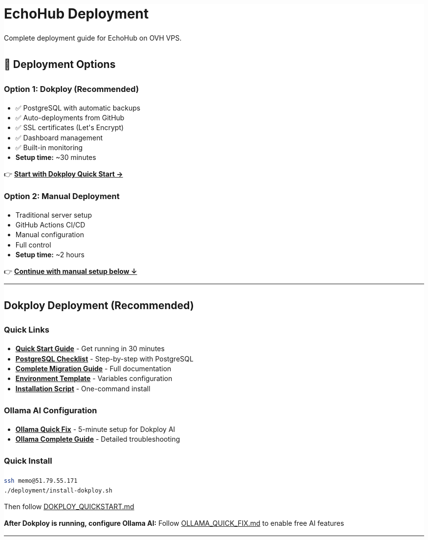 # EchoHub Deployment

Complete deployment guide for EchoHub on OVH VPS.

## 🚀 Deployment Options

### **Option 1: Dokploy (Recommended)**
- ✅ PostgreSQL with automatic backups
- ✅ Auto-deployments from GitHub
- ✅ SSL certificates (Let's Encrypt)
- ✅ Dashboard management
- ✅ Built-in monitoring
- **Setup time:** ~30 minutes

👉 **[Start with Dokploy Quick Start →](DOKPLOY_QUICKSTART.md)**

### **Option 2: Manual Deployment**
- Traditional server setup
- GitHub Actions CI/CD
- Manual configuration
- Full control
- **Setup time:** ~2 hours

👉 **[Continue with manual setup below ↓](#manual-deployment)**

---

## Dokploy Deployment (Recommended)

### Quick Links
- **[Quick Start Guide](DOKPLOY_QUICKSTART.md)** - Get running in 30 minutes
- **[PostgreSQL Checklist](POSTGRESQL_DEPLOY_CHECKLIST.md)** - Step-by-step with PostgreSQL
- **[Complete Migration Guide](DOKPLOY_MIGRATION.md)** - Full documentation
- **[Environment Template](dokploy-env-template.txt)** - Variables configuration
- **[Installation Script](install-dokploy.sh)** - One-command install

### Ollama AI Configuration
- **[Ollama Quick Fix](OLLAMA_QUICK_FIX.md)** - 5-minute setup for Dokploy AI
- **[Ollama Complete Guide](OLLAMA_DOKPLOY_FIX.md)** - Detailed troubleshooting

### Quick Install

```bash
ssh memo@51.79.55.171
./deployment/install-dokploy.sh
```

Then follow [DOKPLOY_QUICKSTART.md](DOKPLOY_QUICKSTART.md)

**After Dokploy is running, configure Ollama AI:**
Follow [OLLAMA_QUICK_FIX.md](OLLAMA_QUICK_FIX.md) to enable free AI features

---